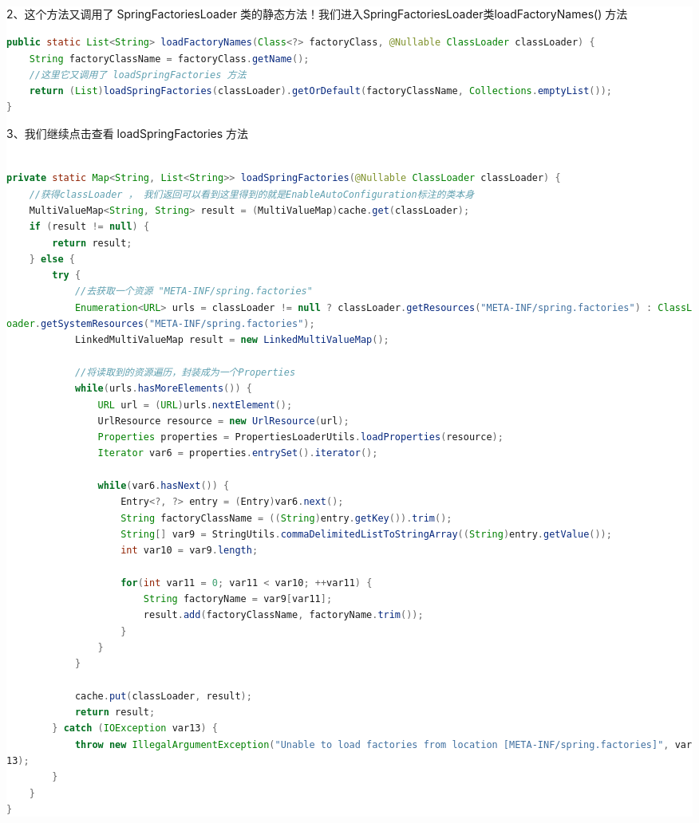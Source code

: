 2、这个方法又调用了  SpringFactoriesLoader 类的静态方法！我们进入SpringFactoriesLoader类loadFactoryNames() 方法

```java
public static List<String> loadFactoryNames(Class<?> factoryClass, @Nullable ClassLoader classLoader) {
    String factoryClassName = factoryClass.getName();
    //这里它又调用了 loadSpringFactories 方法
    return (List)loadSpringFactories(classLoader).getOrDefault(factoryClassName, Collections.emptyList());
}
```

3、我们继续点击查看 loadSpringFactories 方法

```java

private static Map<String, List<String>> loadSpringFactories(@Nullable ClassLoader classLoader) {
    //获得classLoader ， 我们返回可以看到这里得到的就是EnableAutoConfiguration标注的类本身
    MultiValueMap<String, String> result = (MultiValueMap)cache.get(classLoader);
    if (result != null) {
        return result;
    } else {
        try {
            //去获取一个资源 "META-INF/spring.factories"
            Enumeration<URL> urls = classLoader != null ? classLoader.getResources("META-INF/spring.factories") : ClassLoader.getSystemResources("META-INF/spring.factories");
            LinkedMultiValueMap result = new LinkedMultiValueMap();

            //将读取到的资源遍历，封装成为一个Properties
            while(urls.hasMoreElements()) {
                URL url = (URL)urls.nextElement();
                UrlResource resource = new UrlResource(url);
                Properties properties = PropertiesLoaderUtils.loadProperties(resource);
                Iterator var6 = properties.entrySet().iterator();

                while(var6.hasNext()) {
                    Entry<?, ?> entry = (Entry)var6.next();
                    String factoryClassName = ((String)entry.getKey()).trim();
                    String[] var9 = StringUtils.commaDelimitedListToStringArray((String)entry.getValue());
                    int var10 = var9.length;

                    for(int var11 = 0; var11 < var10; ++var11) {
                        String factoryName = var9[var11];
                        result.add(factoryClassName, factoryName.trim());
                    }
                }
            }

            cache.put(classLoader, result);
            return result;
        } catch (IOException var13) {
            throw new IllegalArgumentException("Unable to load factories from location [META-INF/spring.factories]", var13);
        }
    }
}
```
